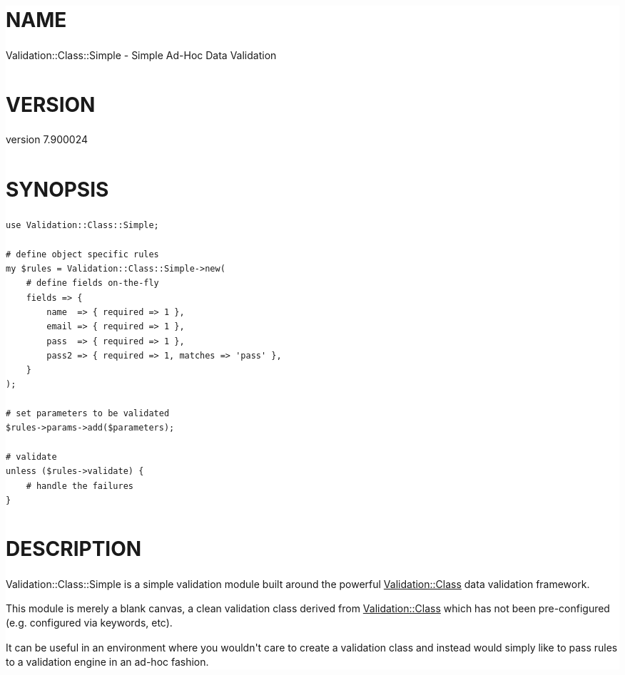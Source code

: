 # NAME

Validation::Class::Simple - Simple Ad-Hoc Data Validation

# VERSION

version 7.900024

# SYNOPSIS

    use Validation::Class::Simple;

    # define object specific rules
    my $rules = Validation::Class::Simple->new(
        # define fields on-the-fly
        fields => {
            name  => { required => 1 },
            email => { required => 1 },
            pass  => { required => 1 },
            pass2 => { required => 1, matches => 'pass' },
        }
    );

    # set parameters to be validated
    $rules->params->add($parameters);

    # validate
    unless ($rules->validate) {
        # handle the failures
    }

# DESCRIPTION

Validation::Class::Simple is a simple validation module built around the powerful
[Validation::Class](http://search.cpan.org/perldoc?Validation::Class) data validation framework.

This module is merely a blank canvas, a clean validation class derived from
[Validation::Class](http://search.cpan.org/perldoc?Validation::Class) which has not been pre-configured (e.g. configured via
keywords, etc).

It can be useful in an environment where you wouldn't care to create a
validation class and instead would simply like to pass rules to a validation
engine in an ad-hoc fashion.
